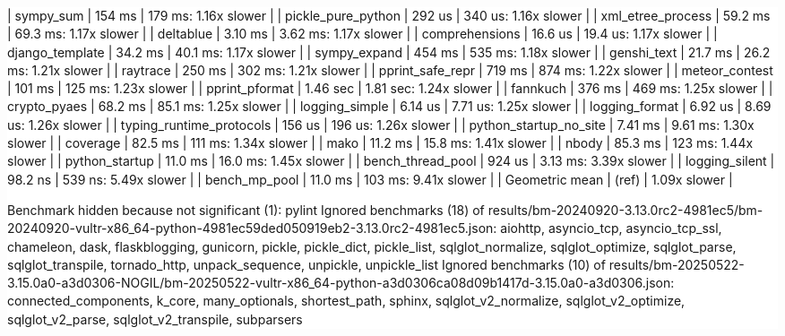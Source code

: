 | sympy_sum                  | 154 ms                                                                 | 179 ms: 1.16x slower                                                  |
| pickle_pure_python         | 292 us                                                                 | 340 us: 1.16x slower                                                  |
| xml_etree_process          | 59.2 ms                                                                | 69.3 ms: 1.17x slower                                                 |
| deltablue                  | 3.10 ms                                                                | 3.62 ms: 1.17x slower                                                 |
| comprehensions             | 16.6 us                                                                | 19.4 us: 1.17x slower                                                 |
| django_template            | 34.2 ms                                                                | 40.1 ms: 1.17x slower                                                 |
| sympy_expand               | 454 ms                                                                 | 535 ms: 1.18x slower                                                  |
| genshi_text                | 21.7 ms                                                                | 26.2 ms: 1.21x slower                                                 |
| raytrace                   | 250 ms                                                                 | 302 ms: 1.21x slower                                                  |
| pprint_safe_repr           | 719 ms                                                                 | 874 ms: 1.22x slower                                                  |
| meteor_contest             | 101 ms                                                                 | 125 ms: 1.23x slower                                                  |
| pprint_pformat             | 1.46 sec                                                               | 1.81 sec: 1.24x slower                                                |
| fannkuch                   | 376 ms                                                                 | 469 ms: 1.25x slower                                                  |
| crypto_pyaes               | 68.2 ms                                                                | 85.1 ms: 1.25x slower                                                 |
| logging_simple             | 6.14 us                                                                | 7.71 us: 1.25x slower                                                 |
| logging_format             | 6.92 us                                                                | 8.69 us: 1.26x slower                                                 |
| typing_runtime_protocols   | 156 us                                                                 | 196 us: 1.26x slower                                                  |
| python_startup_no_site     | 7.41 ms                                                                | 9.61 ms: 1.30x slower                                                 |
| coverage                   | 82.5 ms                                                                | 111 ms: 1.34x slower                                                  |
| mako                       | 11.2 ms                                                                | 15.8 ms: 1.41x slower                                                 |
| nbody                      | 85.3 ms                                                                | 123 ms: 1.44x slower                                                  |
| python_startup             | 11.0 ms                                                                | 16.0 ms: 1.45x slower                                                 |
| bench_thread_pool          | 924 us                                                                 | 3.13 ms: 3.39x slower                                                 |
| logging_silent             | 98.2 ns                                                                | 539 ns: 5.49x slower                                                  |
| bench_mp_pool              | 11.0 ms                                                                | 103 ms: 9.41x slower                                                  |
| Geometric mean             | (ref)                                                                  | 1.09x slower                                                          |

Benchmark hidden because not significant (1): pylint
Ignored benchmarks (18) of results/bm-20240920-3.13.0rc2-4981ec5/bm-20240920-vultr-x86_64-python-4981ec59ded050919eb2-3.13.0rc2-4981ec5.json: aiohttp, asyncio_tcp, asyncio_tcp_ssl, chameleon, dask, flaskblogging, gunicorn, pickle, pickle_dict, pickle_list, sqlglot_normalize, sqlglot_optimize, sqlglot_parse, sqlglot_transpile, tornado_http, unpack_sequence, unpickle, unpickle_list
Ignored benchmarks (10) of results/bm-20250522-3.15.0a0-a3d0306-NOGIL/bm-20250522-vultr-x86_64-python-a3d0306ca08d09b1417d-3.15.0a0-a3d0306.json: connected_components, k_core, many_optionals, shortest_path, sphinx, sqlglot_v2_normalize, sqlglot_v2_optimize, sqlglot_v2_parse, sqlglot_v2_transpile, subparsers
